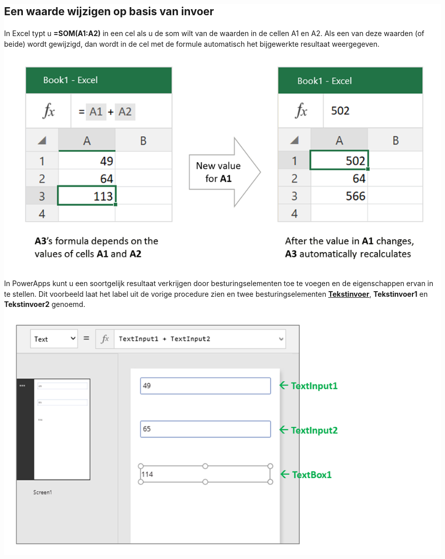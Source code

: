 ## <a name="change-a-value-based-on-input"></a>Een waarde wijzigen op basis van invoer
In Excel typt u **=SOM(A1:A2)** in een cel als u de som wilt van de waarden in de cellen A1 en A2. Als een van deze waarden (of beide) wordt gewijzigd, dan wordt in de cel met de formule automatisch het bijgewerkte resultaat weergegeven.

![Voorbeeld van een herberekening in Excel waarbij twee getallen worden opgeteld](./media/working-with-formulas/excel-recalc.png)

In PowerApps kunt u een soortgelijk resultaat verkrijgen door besturingselementen toe te voegen en de eigenschappen ervan in te stellen. Dit voorbeeld laat het label uit de vorige procedure zien en twee besturingselementen **[Tekstinvoer](controls/control-text-input.md)**, **Tekstinvoer1** en **Tekstinvoer2** genoemd.

![Voorbeeld van een herberekening in PowerApps waarbij twee getallen worden opgeteld](./media/working-with-formulas/recalc1.png)
